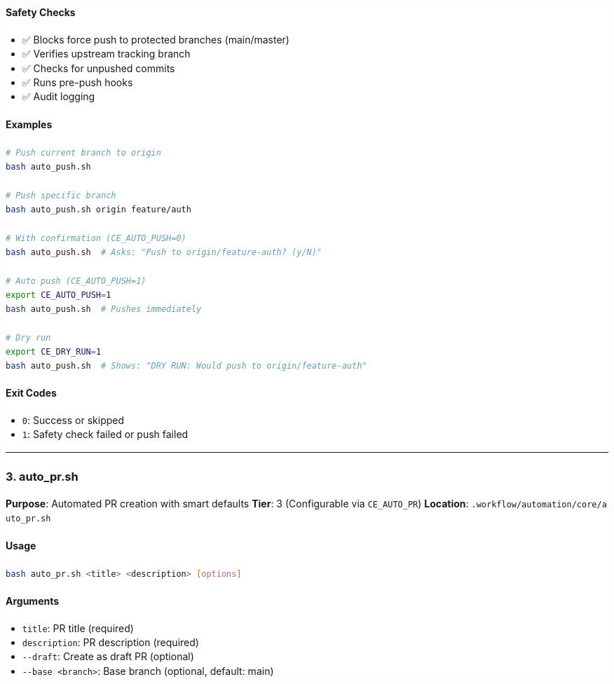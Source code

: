 #### Safety Checks

- ✅ Blocks force push to protected branches (main/master)
- ✅ Verifies upstream tracking branch
- ✅ Checks for unpushed commits
- ✅ Runs pre-push hooks
- ✅ Audit logging

#### Examples

```bash
# Push current branch to origin
bash auto_push.sh

# Push specific branch
bash auto_push.sh origin feature/auth

# With confirmation (CE_AUTO_PUSH=0)
bash auto_push.sh  # Asks: "Push to origin/feature-auth? (y/N)"

# Auto push (CE_AUTO_PUSH=1)
export CE_AUTO_PUSH=1
bash auto_push.sh  # Pushes immediately

# Dry run
export CE_DRY_RUN=1
bash auto_push.sh  # Shows: "DRY RUN: Would push to origin/feature-auth"
```

#### Exit Codes

- `0`: Success or skipped
- `1`: Safety check failed or push failed

---

### 3. auto_pr.sh

**Purpose**: Automated PR creation with smart defaults
**Tier**: 3 (Configurable via `CE_AUTO_PR`)
**Location**: `.workflow/automation/core/auto_pr.sh`

#### Usage

```bash
bash auto_pr.sh <title> <description> [options]
```

#### Arguments

- `title`: PR title (required)
- `description`: PR description (required)
- `--draft`: Create as draft PR (optional)
- `--base <branch>`: Base branch (optional, default: main)
